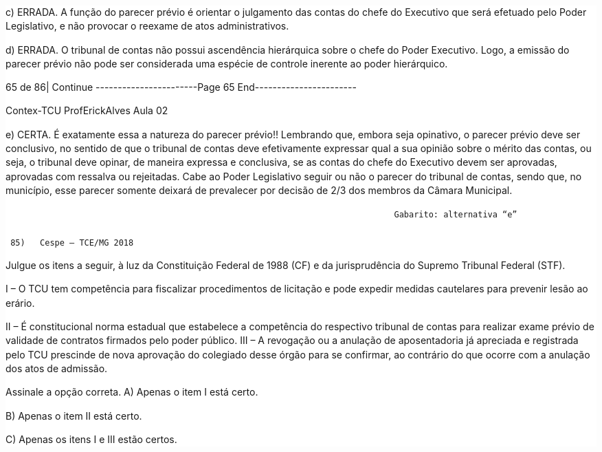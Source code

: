 c) ERRADA. A função do parecer prévio é orientar o julgamento das contas do chefe do Executivo que será
efetuado pelo Poder Legislativo, e não provocar o reexame de atos administrativos.

d) ERRADA. O tribunal de contas não possui ascendência hierárquica sobre o chefe do Poder Executivo. Logo,
a emissão do parecer prévio não pode ser considerada uma espécie de controle inerente ao poder hierárquico.




65 de 86| Continue
-----------------------Page 65 End-----------------------

 Contex-TCU                                                                ProfErickAlves
                                                                                                        Aula 02

e) CERTA. É exatamente essa a natureza do parecer prévio!! Lembrando que, embora seja opinativo, o parecer
prévio deve ser conclusivo, no sentido de que o tribunal de contas deve efetivamente expressar qual a sua
opinião sobre o mérito das contas, ou seja, o tribunal deve opinar, de maneira expressa e conclusiva, se as
contas do chefe do Executivo devem ser aprovadas, aprovadas com ressalva ou rejeitadas. Cabe ao Poder
Legislativo seguir ou não o parecer do tribunal de contas, sendo que, no município, esse parecer somente
deixará de prevalecer por decisão de 2/3 dos membros da Câmara Municipal.

                                                                                   Gabarito: alternativa “e”

     85)   Cespe – TCE/MG 2018

Julgue os itens a seguir, à luz da Constituição Federal de 1988 (CF) e da jurisprudência do Supremo Tribunal
Federal (STF).

I – O TCU tem competência para fiscalizar procedimentos de licitação e pode expedir medidas cautelares para
prevenir lesão ao erário.

II – É constitucional norma estadual que estabelece a competência do respectivo tribunal de contas para realizar
exame prévio de validade de contratos firmados pelo poder público.
III – A revogação ou a anulação de aposentadoria já apreciada e registrada pelo TCU prescinde de nova
aprovação do colegiado desse órgão para se confirmar, ao contrário do que ocorre com a anulação dos atos de
admissão.

Assinale a opção correta.
A) Apenas o item I está certo.

B) Apenas o item II está certo.

C) Apenas os itens I e III estão certos.
